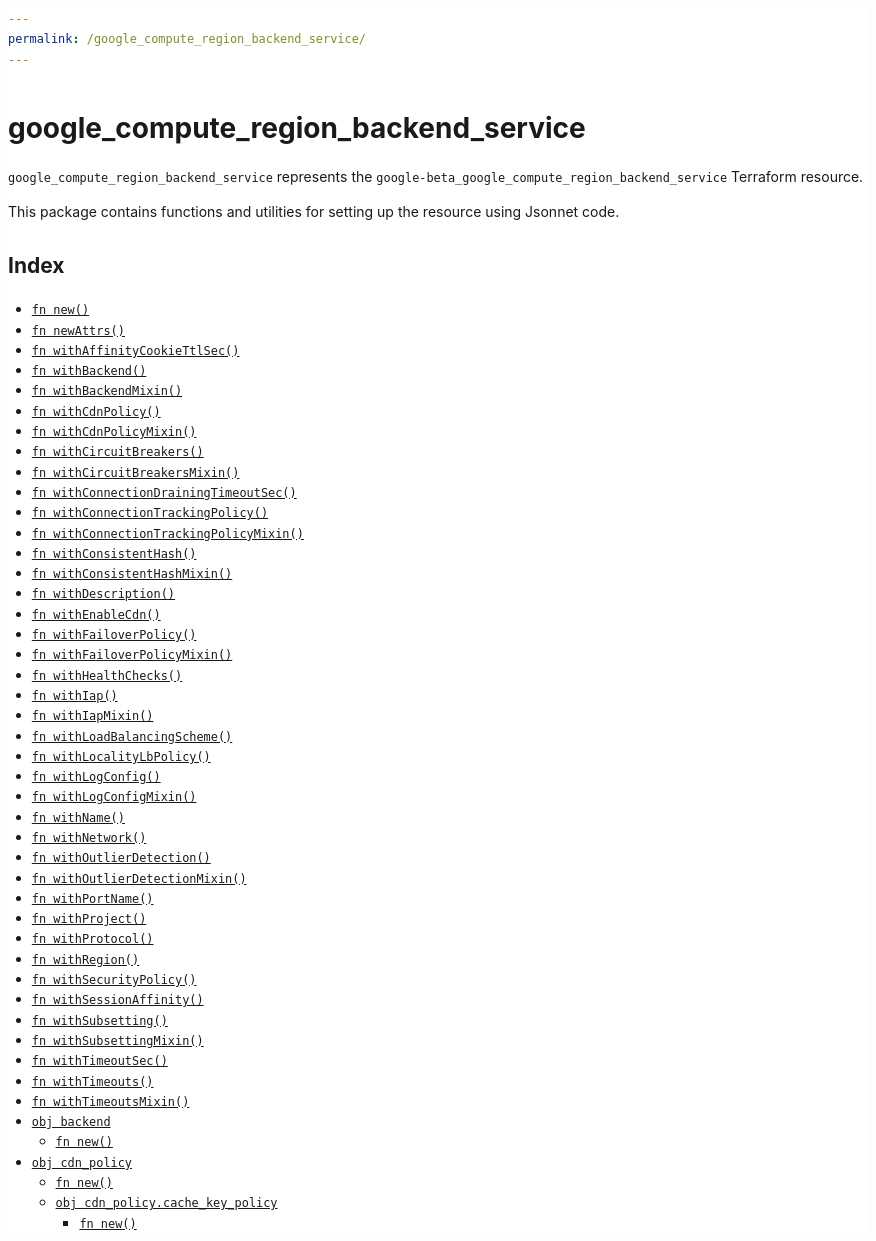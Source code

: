 ```yaml
---
permalink: /google_compute_region_backend_service/
---
```


# google_compute_region_backend_service

`google_compute_region_backend_service` represents the `google-beta_google_compute_region_backend_service` Terraform resource.



This package contains functions and utilities for setting up the resource using Jsonnet code.


## Index

* [`fn new()`](#fn-new)
* [`fn newAttrs()`](#fn-newattrs)
* [`fn withAffinityCookieTtlSec()`](#fn-withaffinitycookiettlsec)
* [`fn withBackend()`](#fn-withbackend)
* [`fn withBackendMixin()`](#fn-withbackendmixin)
* [`fn withCdnPolicy()`](#fn-withcdnpolicy)
* [`fn withCdnPolicyMixin()`](#fn-withcdnpolicymixin)
* [`fn withCircuitBreakers()`](#fn-withcircuitbreakers)
* [`fn withCircuitBreakersMixin()`](#fn-withcircuitbreakersmixin)
* [`fn withConnectionDrainingTimeoutSec()`](#fn-withconnectiondrainingtimeoutsec)
* [`fn withConnectionTrackingPolicy()`](#fn-withconnectiontrackingpolicy)
* [`fn withConnectionTrackingPolicyMixin()`](#fn-withconnectiontrackingpolicymixin)
* [`fn withConsistentHash()`](#fn-withconsistenthash)
* [`fn withConsistentHashMixin()`](#fn-withconsistenthashmixin)
* [`fn withDescription()`](#fn-withdescription)
* [`fn withEnableCdn()`](#fn-withenablecdn)
* [`fn withFailoverPolicy()`](#fn-withfailoverpolicy)
* [`fn withFailoverPolicyMixin()`](#fn-withfailoverpolicymixin)
* [`fn withHealthChecks()`](#fn-withhealthchecks)
* [`fn withIap()`](#fn-withiap)
* [`fn withIapMixin()`](#fn-withiapmixin)
* [`fn withLoadBalancingScheme()`](#fn-withloadbalancingscheme)
* [`fn withLocalityLbPolicy()`](#fn-withlocalitylbpolicy)
* [`fn withLogConfig()`](#fn-withlogconfig)
* [`fn withLogConfigMixin()`](#fn-withlogconfigmixin)
* [`fn withName()`](#fn-withname)
* [`fn withNetwork()`](#fn-withnetwork)
* [`fn withOutlierDetection()`](#fn-withoutlierdetection)
* [`fn withOutlierDetectionMixin()`](#fn-withoutlierdetectionmixin)
* [`fn withPortName()`](#fn-withportname)
* [`fn withProject()`](#fn-withproject)
* [`fn withProtocol()`](#fn-withprotocol)
* [`fn withRegion()`](#fn-withregion)
* [`fn withSecurityPolicy()`](#fn-withsecuritypolicy)
* [`fn withSessionAffinity()`](#fn-withsessionaffinity)
* [`fn withSubsetting()`](#fn-withsubsetting)
* [`fn withSubsettingMixin()`](#fn-withsubsettingmixin)
* [`fn withTimeoutSec()`](#fn-withtimeoutsec)
* [`fn withTimeouts()`](#fn-withtimeouts)
* [`fn withTimeoutsMixin()`](#fn-withtimeoutsmixin)
* [`obj backend`](#obj-backend)
  * [`fn new()`](#fn-backendnew)
* [`obj cdn_policy`](#obj-cdn_policy)
  * [`fn new()`](#fn-cdn_policynew)
  * [`obj cdn_policy.cache_key_policy`](#obj-cdn_policycache_key_policy)
    * [`fn new()`](#fn-cdn_policycache_key_policynew)